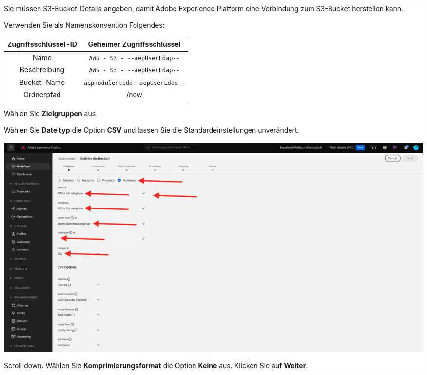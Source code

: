 Sie müssen S3-Bucket-Details angeben, damit Adobe Experience Platform eine Verbindung zum S3-Bucket herstellen kann.

Verwenden Sie als Namenskonvention Folgendes:

| Zugriffsschlüssel-ID | Geheimer Zugriffsschlüssel |
|:-----------------------:| :-----------------------:|
| Name | `AWS - S3 - --aepUserLdap--` |
| Beschreibung | `AWS - S3 - --aepUserLdap--` |
| Bucket-Name | `aepmodulertcdp--aepUserLdap--` |
| Ordnerpfad | /now |

Wählen Sie **Zielgruppen** aus.

Wählen Sie **Dateityp** die Option **CSV** und lassen Sie die Standardeinstellungen unverändert.

![RTCDP](./images/rtcdpsfs3connect2.png)

Scroll down. Wählen Sie **Komprimierungsformat** die Option **Keine** aus. Klicken Sie auf **Weiter**.
